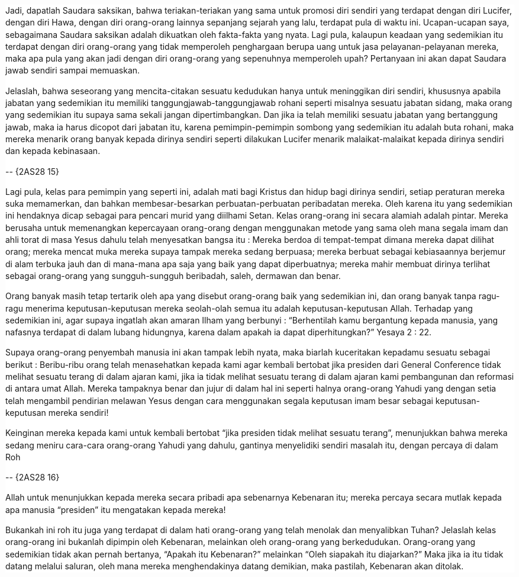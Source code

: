 Jadi, dapatlah Saudara saksikan, bahwa teriakan-teriakan yang sama untuk promosi diri sendiri yang terdapat dengan diri Lucifer, dengan diri Hawa, dengan diri orang-orang lainnya sepanjang sejarah yang lalu, terdapat pula di waktu ini. Ucapan-ucapan saya, sebagaimana Saudara saksikan adalah dikuatkan oleh fakta-fakta yang nyata. Lagi pula, kalaupun keadaan yang sedemikian itu terdapat dengan diri orang-orang yang tidak memperoleh penghargaan berupa uang untuk jasa pelayanan-pelayanan mereka, maka apa pula yang akan jadi dengan diri orang-orang yang sepenuhnya memperoleh upah? Pertanyaan ini akan dapat Saudara jawab sendiri sampai memuaskan.

Jelaslah, bahwa seseorang yang mencita-citakan sesuatu kedudukan hanya untuk meninggikan diri sendiri, khususnya apabila jabatan yang sedemikian itu memiliki tanggungjawab-tanggungjawab rohani seperti misalnya sesuatu jabatan sidang, maka orang yang sedemikian itu supaya sama sekali jangan dipertimbangkan. Dan jika ia telah memiliki sesuatu jabatan yang bertanggung jawab, maka ia harus dicopot dari jabatan itu, karena pemimpin-pemimpin sombong yang sedemikian itu adalah buta rohani, maka mereka menarik orang banyak kepada dirinya sendiri seperti dilakukan Lucifer menarik malaikat-malaikat kepada dirinya sendiri dan kepada kebinasaan.

 -- {2AS28 15}   
  
  Lagi pula, kelas para pemimpin yang seperti ini, adalah mati bagi Kristus dan hidup bagi dirinya sendiri, setiap peraturan mereka suka memamerkan, dan bahkan membesar-besarkan perbuatan-perbuatan peribadatan mereka. Oleh karena itu yang sedemikian ini hendaknya dicap sebagai para pencari murid yang diilhami Setan. Kelas orang-orang ini secara alamiah adalah pintar. Mereka berusaha untuk memenangkan kepercayaan orang-orang dengan menggunakan metode yang sama oleh mana segala imam dan ahli torat di masa Yesus dahulu telah menyesatkan bangsa itu : Mereka berdoa di tempat-tempat dimana mereka dapat dilihat orang; mereka mencat muka mereka supaya tampak mereka sedang berpuasa; mereka berbuat sebagai kebiasaannya berjemur di alam terbuka jauh dan di mana-mana apa saja yang baik yang dapat diperbuatnya; mereka mahir membuat dirinya terlihat sebagai orang-orang yang sungguh-sungguh beribadah, saleh, dermawan dan benar.

Orang banyak masih tetap tertarik oleh apa yang disebut orang-orang baik yang sedemikian ini, dan orang banyak tanpa ragu-ragu menerima keputusan-keputusan mereka seolah-olah semua itu adalah keputusan-keputusan Allah. Terhadap yang sedemikian ini, agar supaya ingatlah akan amaran Ilham yang berbunyi : “Berhentilah kamu bergantung kepada manusia, yang nafasnya terdapat di dalam lubang hidungnya, karena dalam apakah ia dapat diperhitungkan?” Yesaya 2 : 22.

Supaya orang-orang penyembah manusia ini akan tampak lebih nyata, maka biarlah kuceritakan kepadamu sesuatu sebagai berikut : Beribu-ribu orang telah menasehatkan kepada kami agar kembali bertobat jika presiden dari General Conference tidak melihat sesuatu terang di dalam ajaran kami, jika ia tidak melihat sesuatu terang di dalam ajaran kami pembangunan dan reformasi di antara umat Allah. Mereka tampaknya benar dan jujur di dalam hal ini seperti halnya orang-orang Yahudi yang dengan setia telah mengambil pendirian melawan Yesus dengan cara menggunakan segala keputusan imam besar sebagai keputusan-keputusan mereka sendiri!

Keinginan mereka kepada kami untuk kembali bertobat “jika presiden tidak melihat sesuatu terang”, menunjukkan bahwa mereka sedang meniru cara-cara orang-orang Yahudi yang dahulu, gantinya menyelidiki sendiri masalah itu, dengan percaya di dalam Roh

 -- {2AS28 16}   
  
  Allah untuk menunjukkan kepada mereka secara pribadi apa sebenarnya Kebenaran itu; mereka percaya secara mutlak kepada apa manusia “presiden” itu mengatakan kepada mereka!

Bukankah ini roh itu juga yang terdapat di dalam hati orang-orang yang telah menolak dan menyalibkan Tuhan? Jelaslah kelas orang-orang ini bukanlah dipimpin oleh Kebenaran, melainkan oleh orang-orang yang berkedudukan. Orang-orang yang sedemikian tidak akan pernah bertanya, “Apakah itu Kebenaran?” melainkan “Oleh siapakah itu diajarkan?” Maka jika ia itu tidak datang melalui saluran, oleh mana mereka menghendakinya datang demikian, maka pastilah, Kebenaran akan ditolak.

